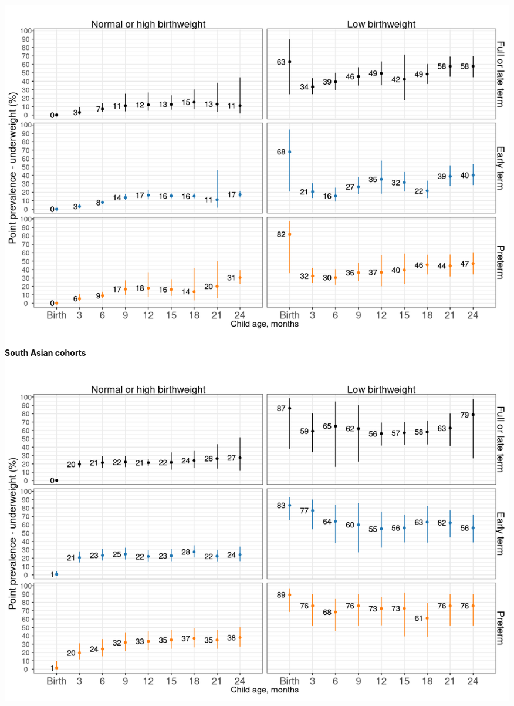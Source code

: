 <img src="09-BW-strat_files/figure-html/unnamed-chunk-18-1.png" width="960" />

#### South Asian cohorts

<img src="09-BW-strat_files/figure-html/unnamed-chunk-19-1.png" width="960" />
